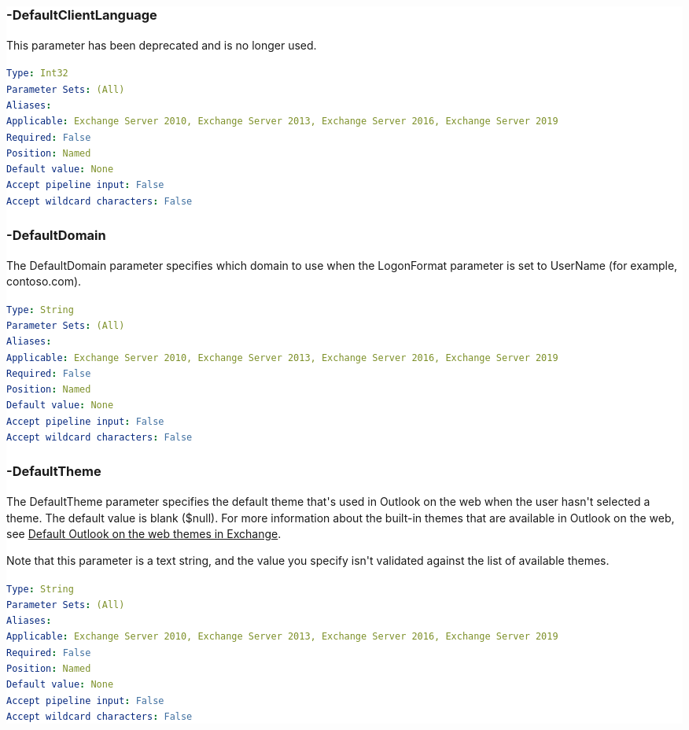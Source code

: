 ### -DefaultClientLanguage
This parameter has been deprecated and is no longer used.

```yaml
Type: Int32
Parameter Sets: (All)
Aliases:
Applicable: Exchange Server 2010, Exchange Server 2013, Exchange Server 2016, Exchange Server 2019
Required: False
Position: Named
Default value: None
Accept pipeline input: False
Accept wildcard characters: False
```

### -DefaultDomain
The DefaultDomain parameter specifies which domain to use when the LogonFormat parameter is set to UserName (for example, contoso.com).

```yaml
Type: String
Parameter Sets: (All)
Aliases:
Applicable: Exchange Server 2010, Exchange Server 2013, Exchange Server 2016, Exchange Server 2019
Required: False
Position: Named
Default value: None
Accept pipeline input: False
Accept wildcard characters: False
```

### -DefaultTheme
The DefaultTheme parameter specifies the default theme that's used in Outlook on the web when the user hasn't selected a theme. The default value is blank ($null). For more information about the built-in themes that are available in Outlook on the web, see [Default Outlook on the web themes in Exchange](https://docs.microsoft.com/Exchange/clients/outlook-on-the-web/themes#default-outlook-on-the-web-themes-in-exchange-2016).

Note that this parameter is a text string, and the value you specify isn't validated against the list of available themes.

```yaml
Type: String
Parameter Sets: (All)
Aliases:
Applicable: Exchange Server 2010, Exchange Server 2013, Exchange Server 2016, Exchange Server 2019
Required: False
Position: Named
Default value: None
Accept pipeline input: False
Accept wildcard characters: False
```
